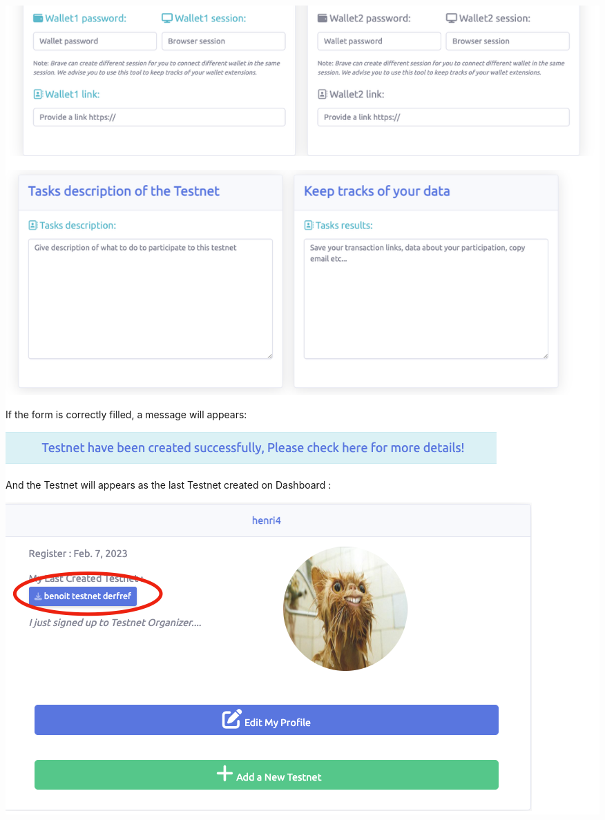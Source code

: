 ![Add new testnet](static/assets/images/readme-images/form_new_testnet3.png)

![Add new testnet](static/assets/images/readme-images/form_new_testnet4.png)

If the form is correctly filled, a message will appears:

![Add new testnet message](static/assets/images/readme-images/testnet_message.png)

And the Testnet will appears as the last Testnet created on Dashboard :

![Add new testnet](static/assets/images/readme-images/lasttestnet.png)

